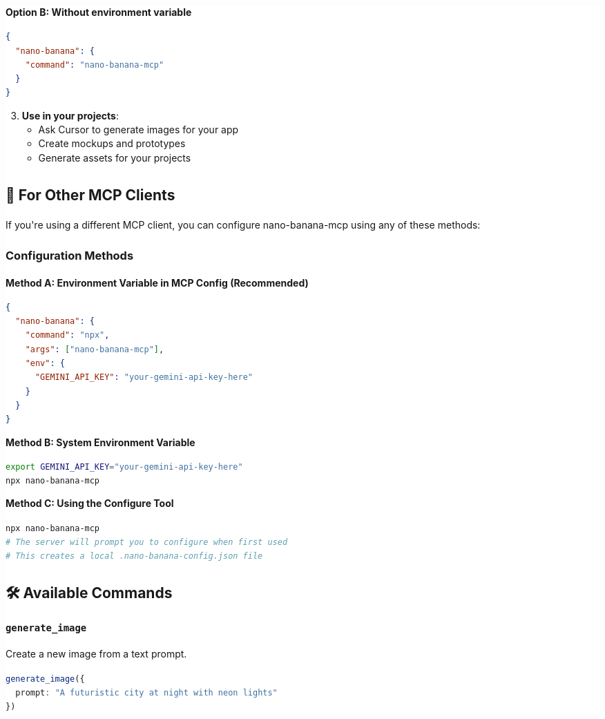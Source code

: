    **Option B: Without environment variable**
   ```json
   {
     "nano-banana": {
       "command": "nano-banana-mcp"
     }
   }
   ```

3. **Use in your projects**:
   - Ask Cursor to generate images for your app
   - Create mockups and prototypes
   - Generate assets for your projects

## 🔧 For Other MCP Clients

If you're using a different MCP client, you can configure nano-banana-mcp using any of these methods:

### Configuration Methods

**Method A: Environment Variable in MCP Config (Recommended)**
```json
{
  "nano-banana": {
    "command": "npx",
    "args": ["nano-banana-mcp"],
    "env": {
      "GEMINI_API_KEY": "your-gemini-api-key-here"
    }
  }
}
```

**Method B: System Environment Variable**
```bash
export GEMINI_API_KEY="your-gemini-api-key-here"
npx nano-banana-mcp
```

**Method C: Using the Configure Tool**
```bash
npx nano-banana-mcp
# The server will prompt you to configure when first used
# This creates a local .nano-banana-config.json file
```

## 🛠️ Available Commands

### `generate_image`
Create a new image from a text prompt.
```typescript
generate_image({
  prompt: "A futuristic city at night with neon lights"
})
```
